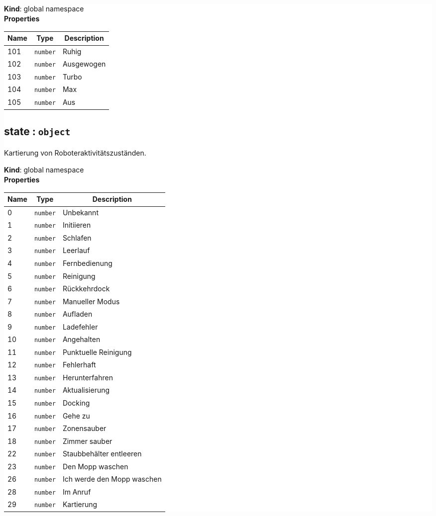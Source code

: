 **Kind**: global namespace  
**Properties**

| Name | Type | Description |
| --- | --- | --- |
| 101 | <code>number</code> | Ruhig |
| 102 | <code>number</code> | Ausgewogen |
| 103 | <code>number</code> | Turbo |
| 104 | <code>number</code> | Max |
| 105 | <code>number</code> | Aus |

<a name="state"></a>

## state : <code>object</code>
Kartierung von Roboteraktivitätszuständen.

**Kind**: global namespace  
**Properties**

| Name | Type | Description |
| --- | --- | --- |
| 0 | <code>number</code> | Unbekannt |
| 1 | <code>number</code> | Initiieren |
| 2 | <code>number</code> | Schlafen |
| 3 | <code>number</code> | Leerlauf |
| 4 | <code>number</code> | Fernbedienung |
| 5 | <code>number</code> | Reinigung |
| 6 | <code>number</code> | Rückkehrdock |
| 7 | <code>number</code> | Manueller Modus |
| 8 | <code>number</code> | Aufladen |
| 9 | <code>number</code> | Ladefehler |
| 10 | <code>number</code> | Angehalten |
| 11 | <code>number</code> | Punktuelle Reinigung |
| 12 | <code>number</code> | Fehlerhaft |
| 13 | <code>number</code> | Herunterfahren |
| 14 | <code>number</code> | Aktualisierung |
| 15 | <code>number</code> | Docking |
| 16 | <code>number</code> | Gehe zu |
| 17 | <code>number</code> | Zonensauber |
| 18 | <code>number</code> | Zimmer sauber |
| 22 | <code>number</code> | Staubbehälter entleeren |
| 23 | <code>number</code> | Den Mopp waschen |
| 26 | <code>number</code> | Ich werde den Mopp waschen |
| 28 | <code>number</code> | Im Anruf |
| 29 | <code>number</code> | Kartierung |